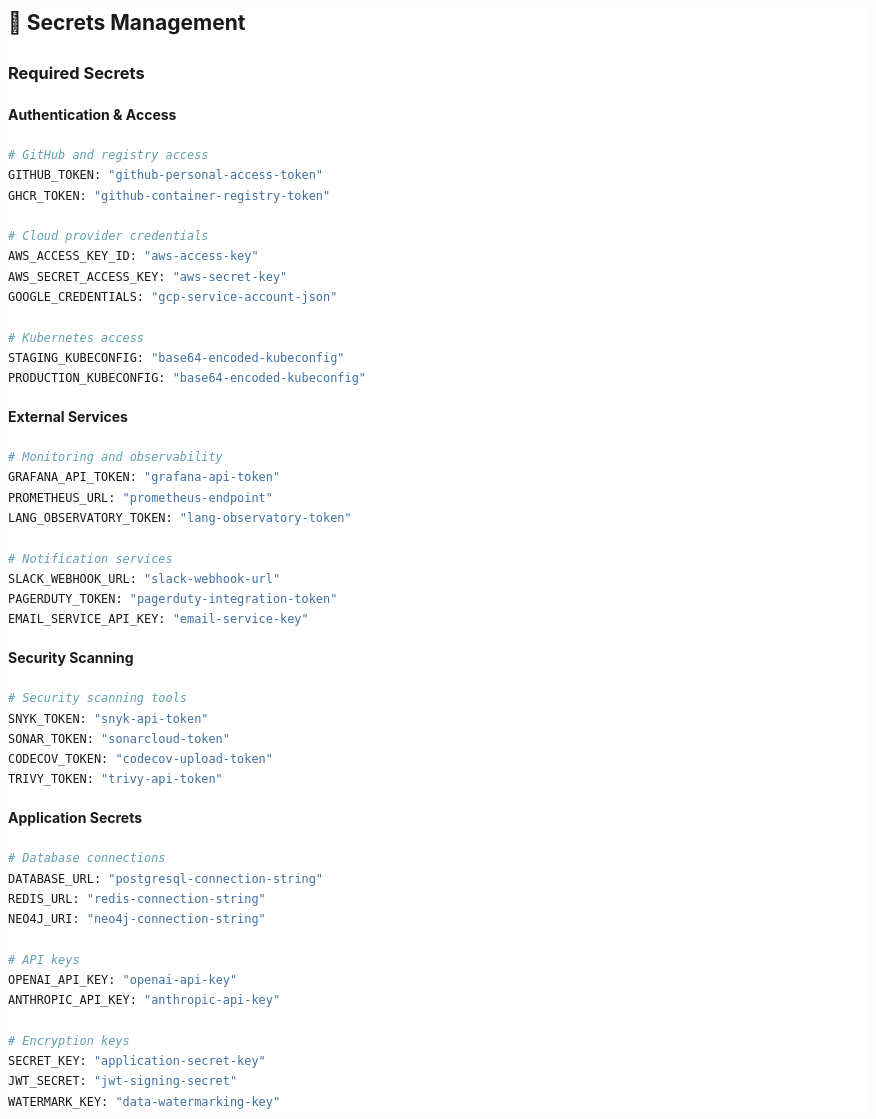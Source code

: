 ## 🔐 Secrets Management

### Required Secrets

#### Authentication & Access
```bash
# GitHub and registry access
GITHUB_TOKEN: "github-personal-access-token"
GHCR_TOKEN: "github-container-registry-token"

# Cloud provider credentials
AWS_ACCESS_KEY_ID: "aws-access-key"
AWS_SECRET_ACCESS_KEY: "aws-secret-key"
GOOGLE_CREDENTIALS: "gcp-service-account-json"

# Kubernetes access
STAGING_KUBECONFIG: "base64-encoded-kubeconfig"
PRODUCTION_KUBECONFIG: "base64-encoded-kubeconfig"
```

#### External Services
```bash
# Monitoring and observability
GRAFANA_API_TOKEN: "grafana-api-token"
PROMETHEUS_URL: "prometheus-endpoint"
LANG_OBSERVATORY_TOKEN: "lang-observatory-token"

# Notification services
SLACK_WEBHOOK_URL: "slack-webhook-url"
PAGERDUTY_TOKEN: "pagerduty-integration-token"
EMAIL_SERVICE_API_KEY: "email-service-key"
```

#### Security Scanning
```bash
# Security scanning tools
SNYK_TOKEN: "snyk-api-token"
SONAR_TOKEN: "sonarcloud-token"
CODECOV_TOKEN: "codecov-upload-token"
TRIVY_TOKEN: "trivy-api-token"
```

#### Application Secrets
```bash
# Database connections
DATABASE_URL: "postgresql-connection-string"
REDIS_URL: "redis-connection-string"
NEO4J_URI: "neo4j-connection-string"

# API keys
OPENAI_API_KEY: "openai-api-key"
ANTHROPIC_API_KEY: "anthropic-api-key"

# Encryption keys
SECRET_KEY: "application-secret-key"
JWT_SECRET: "jwt-signing-secret"
WATERMARK_KEY: "data-watermarking-key"
```
